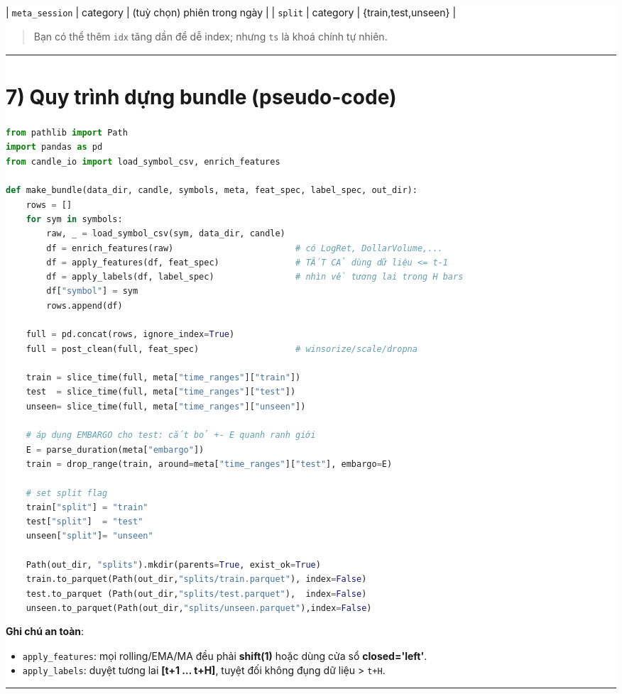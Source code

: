 | `meta_session`                   | category             | (tuỳ chọn) phiên trong ngày                                  |
| `split`                          | category             | {train,test,unseen}                                          |

> Bạn có thể thêm `idx` tăng dần để dễ index; nhưng `ts` là khoá chính tự nhiên.

---

# 7) Quy trình dựng bundle (pseudo-code)

```python
from pathlib import Path
import pandas as pd
from candle_io import load_symbol_csv, enrich_features

def make_bundle(data_dir, candle, symbols, meta, feat_spec, label_spec, out_dir):
    rows = []
    for sym in symbols:
        raw, _ = load_symbol_csv(sym, data_dir, candle)
        df = enrich_features(raw)                        # có LogRet, DollarVolume,...
        df = apply_features(df, feat_spec)               # TẤT CẢ dùng dữ liệu <= t-1
        df = apply_labels(df, label_spec)                # nhìn về tương lai trong H bars
        df["symbol"] = sym
        rows.append(df)

    full = pd.concat(rows, ignore_index=True)
    full = post_clean(full, feat_spec)                   # winsorize/scale/dropna

    train = slice_time(full, meta["time_ranges"]["train"])
    test  = slice_time(full, meta["time_ranges"]["test"])
    unseen= slice_time(full, meta["time_ranges"]["unseen"])

    # áp dụng EMBARGO cho test: cắt bỏ +- E quanh ranh giới
    E = parse_duration(meta["embargo"])
    train = drop_range(train, around=meta["time_ranges"]["test"], embargo=E)

    # set split flag
    train["split"] = "train"
    test["split"]  = "test"
    unseen["split"]= "unseen"

    Path(out_dir, "splits").mkdir(parents=True, exist_ok=True)
    train.to_parquet(Path(out_dir,"splits/train.parquet"), index=False)
    test.to_parquet (Path(out_dir,"splits/test.parquet"),  index=False)
    unseen.to_parquet(Path(out_dir,"splits/unseen.parquet"),index=False)
```

**Ghi chú an toàn**:

* `apply_features`: mọi rolling/EMA/MA đều phải **shift(1)** hoặc dùng cửa sổ **closed='left'**.
* `apply_labels`: duyệt tương lai **\[t+1 … t+H]**, tuyệt đối không đụng dữ liệu > `t+H`.

---